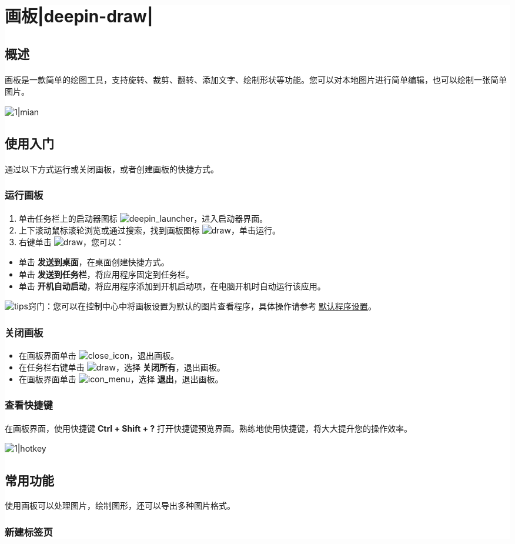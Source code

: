 # 画板|deepin-draw|

## 概述

画板是一款简单的绘图工具，支持旋转、裁剪、翻转、添加文字、绘制形状等功能。您可以对本地图片进行简单编辑，也可以绘制一张简单图片。

![1|mian](fig/main.png)

## 使用入门

通过以下方式运行或关闭画板，或者创建画板的快捷方式。

### 运行画板

1. 单击任务栏上的启动器图标 ![deepin_launcher](../common/deepin_launcher.svg)，进入启动器界面。
2. 上下滚动鼠标滚轮浏览或通过搜索，找到画板图标 ![draw](../common/deepin_draw.svg)，单击运行。
3. 右键单击 ![draw](../common/deepin_draw.svg)，您可以：
 - 单击 **发送到桌面**，在桌面创建快捷方式。
 - 单击 **发送到任务栏**，将应用程序固定到任务栏。
 - 单击 **开机自动启动**，将应用程序添加到开机启动项，在电脑开机时自动运行该应用。

![tips](../common/tips.svg)窍门：您可以在控制中心中将画板设置为默认的图片查看程序，具体操作请参考 [默认程序设置](dman:///dde#默认程序设置)。

### 关闭画板

- 在画板界面单击 ![close_icon](../common/close_icon.png)，退出画板。
- 在任务栏右键单击 ![draw](../common/deepin_draw.svg)，选择 **关闭所有**，退出画板。
- 在画板界面单击 ![icon_menu](../common/icon_menu.svg)，选择 **退出**，退出画板。

### 查看快捷键

在画板界面，使用快捷键 **Ctrl + Shift + ?** 打开快捷键预览界面。熟练地使用快捷键，将大大提升您的操作效率。

![1|hotkey](fig/hotkey.png)


## 常用功能

使用画板可以处理图片，绘制图形，还可以导出多种图片格式。

### 新建标签页
